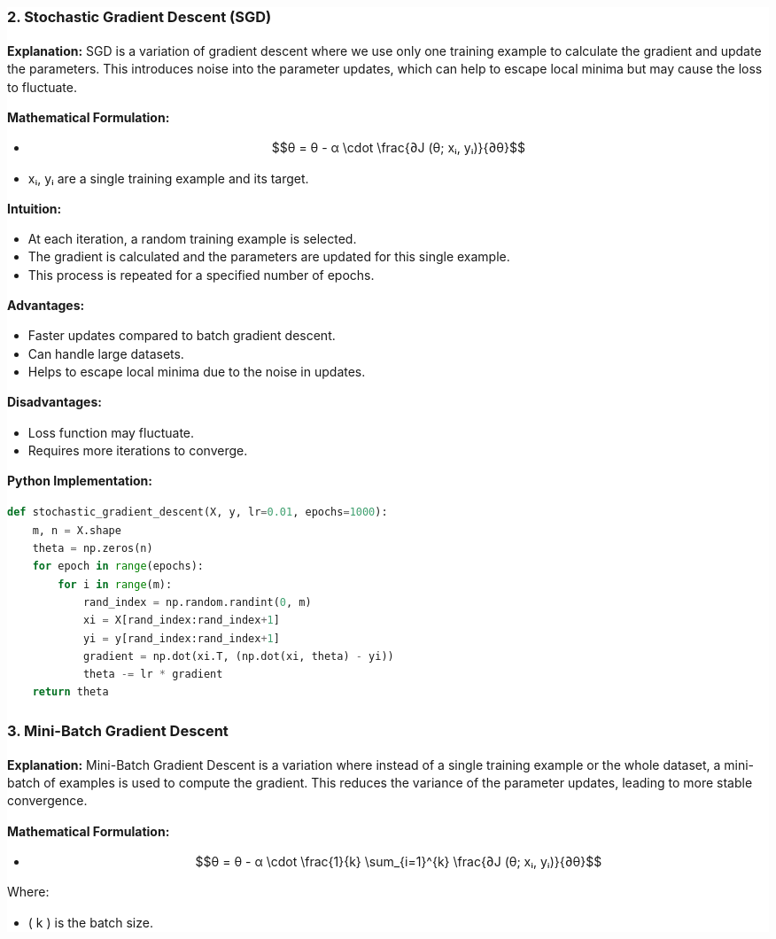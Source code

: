 ### 2. Stochastic Gradient Descent (SGD)

**Explanation:**
SGD is a variation of gradient descent where we use only one training example to calculate the gradient and update the parameters. This introduces noise into the parameter updates, which can help to escape local minima but may cause the loss to fluctuate.

**Mathematical Formulation:**

-  $$θ = θ - α \cdot \frac{∂J (θ; xᵢ, yᵢ)}{∂θ}$$


- xᵢ, yᵢ are a single training example and its target.

**Intuition:**
- At each iteration, a random training example is selected.
- The gradient is calculated and the parameters are updated for this single example.
- This process is repeated for a specified number of epochs.

**Advantages:**
- Faster updates compared to batch gradient descent.
- Can handle large datasets.
- Helps to escape local minima due to the noise in updates.

**Disadvantages:**
- Loss function may fluctuate.
- Requires more iterations to converge.

**Python Implementation:**
```python
def stochastic_gradient_descent(X, y, lr=0.01, epochs=1000):
    m, n = X.shape
    theta = np.zeros(n)
    for epoch in range(epochs):
        for i in range(m):
            rand_index = np.random.randint(0, m)
            xi = X[rand_index:rand_index+1]
            yi = y[rand_index:rand_index+1]
            gradient = np.dot(xi.T, (np.dot(xi, theta) - yi))
            theta -= lr * gradient
    return theta
```

### 3. Mini-Batch Gradient Descent

**Explanation:**
Mini-Batch Gradient Descent is a variation where instead of a single training example or the whole dataset, a mini-batch of examples is used to compute the gradient. This reduces the variance of the parameter updates, leading to more stable convergence.

**Mathematical Formulation:**

- $$θ = θ - α \cdot \frac{1}{k} \sum_{i=1}^{k} \frac{∂J (θ; xᵢ, yᵢ)}{∂θ}$$


Where:
- \( k \) is the batch size.
